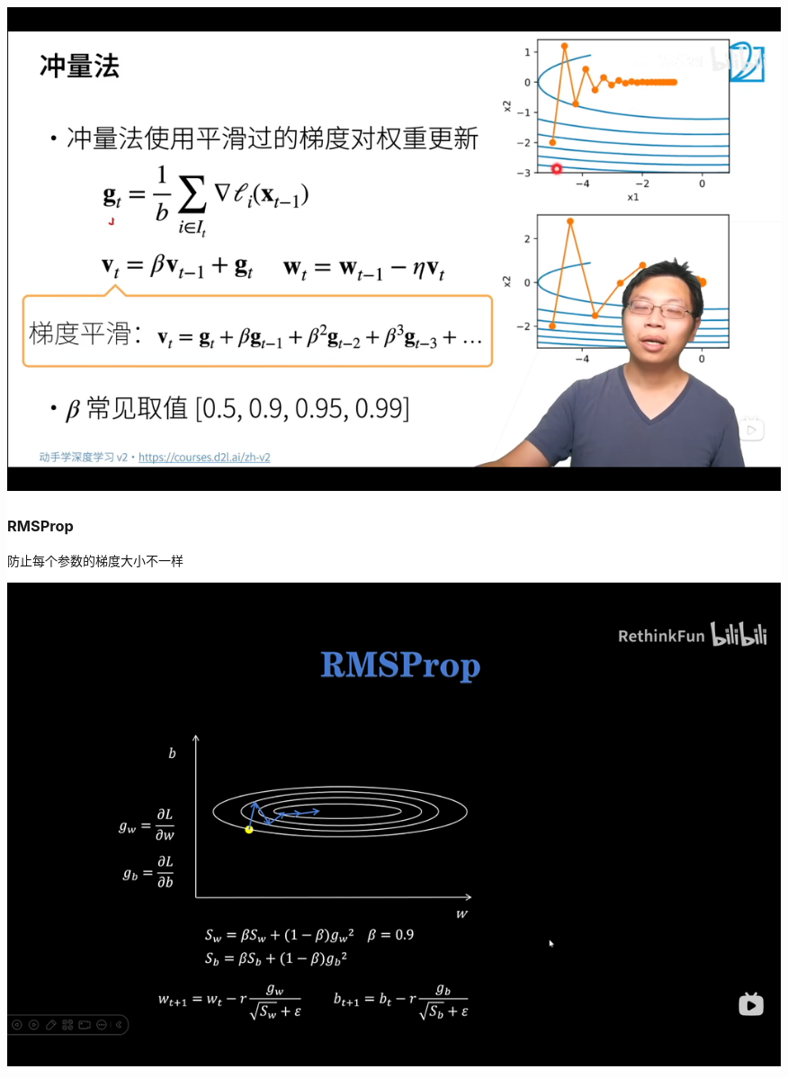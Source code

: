 ![image-20241106130256419](./assets/image-20241106130256419.png)



### RMSProp

防止每个参数的梯度大小不一样

![image-20241101215625076](./assets/image-20241101215625076.png)
